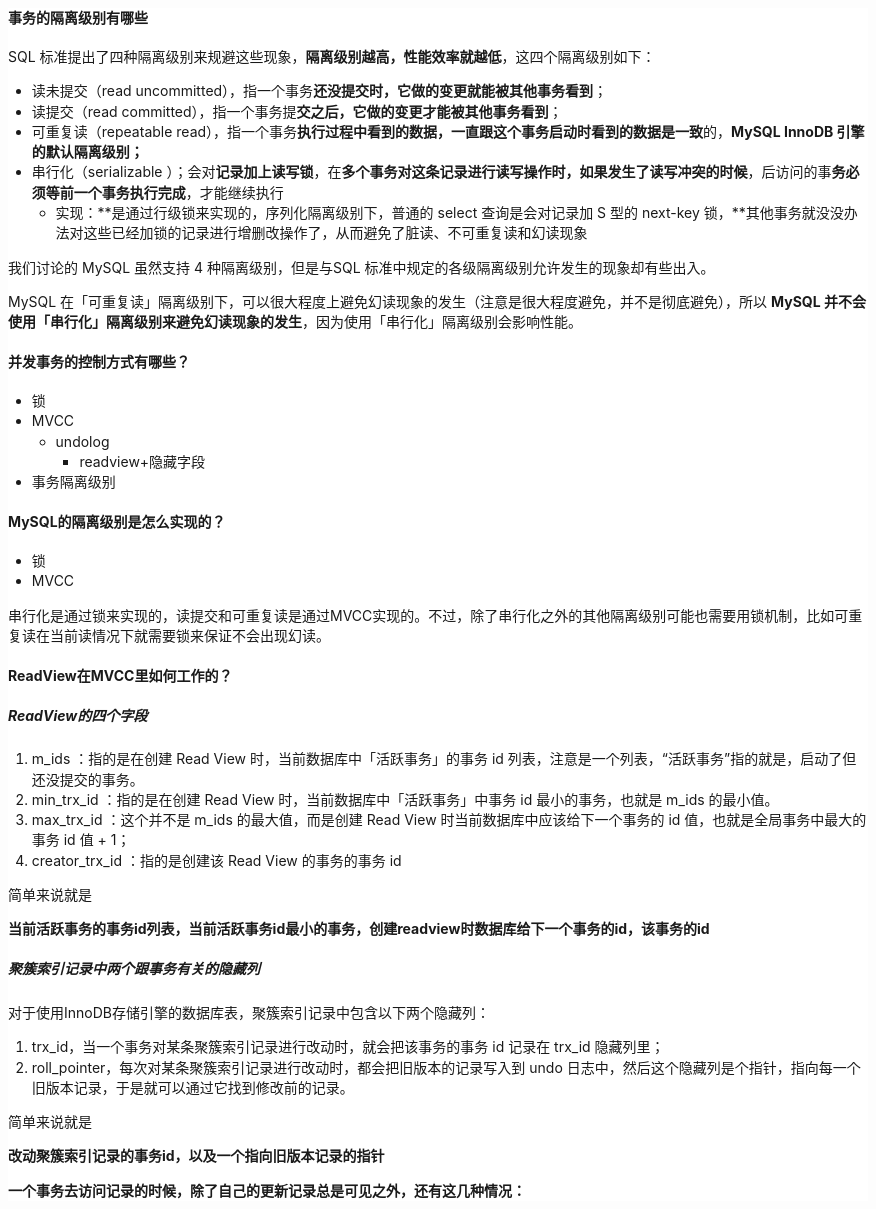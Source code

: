 #### 事务的隔离级别有哪些

 SQL 标准提出了四种隔离级别来规避这些现象，**隔离级别越高，性能效率就越低**，这四个隔离级别如下：

- 读未提交（read uncommitted），指一个事务**还没提交时，它做的变更就能被其他事务看到**；
- 读提交（read committed），指一个事务提**交之后，它做的变更才能被其他事务看到**；
- 可重复读（repeatable read），指一个事务**执行过程中看到的数据，一直跟这个事务启动时看到的数据是一致**的，**MySQL InnoDB 引擎的默认隔离级别；**
- 串行化（serializable ）；会对**记录加上读写锁**，在**多个事务对这条记录进行读写操作时，如果发生了读写冲突的时候**，后访问的事**务必须等前一个事务执行完成**，才能继续执行
  - 实现：**是通过行级锁来实现的，序列化隔离级别下，普通的 select 查询是会对记录加 S 型的 next-key 锁，**其他事务就没没办法对这些已经加锁的记录进行增删改操作了，从而避免了脏读、不可重复读和幻读现象


我们讨论的 MySQL 虽然支持 4 种隔离级别，但是与SQL 标准中规定的各级隔离级别允许发生的现象却有些出入。

MySQL 在「可重复读」隔离级别下，可以很大程度上避免幻读现象的发生（注意是很大程度避免，并不是彻底避免），所以 **MySQL 并不会使用「串行化」隔离级别来避免幻读现象的发生**，因为使用「串行化」隔离级别会影响性能。

#### 并发事务的控制方式有哪些？

- 锁
- MVCC
  - undolog
    - readview+隐藏字段
- 事务隔离级别

#### MySQL的隔离级别是怎么实现的？

- 锁
- MVCC

串行化是通过锁来实现的，读提交和可重复读是通过MVCC实现的。不过，除了串行化之外的其他隔离级别可能也需要用锁机制，比如可重复读在当前读情况下就需要锁来保证不会出现幻读。

#### ReadView在MVCC里如何工作的？

##### ReadView的四个字段

1. m_ids ：指的是在创建 Read View 时，当前数据库中「活跃事务」的事务 id 列表，注意是一个列表，“活跃事务”指的就是，启动了但还没提交的事务。
2. min_trx_id ：指的是在创建 Read View 时，当前数据库中「活跃事务」中事务 id 最小的事务，也就是 m_ids 的最小值。
3. max_trx_id ：这个并不是 m_ids 的最大值，而是创建 Read View 时当前数据库中应该给下一个事务的 id 值，也就是全局事务中最大的事务 id 值 + 1；
4. creator_trx_id ：指的是创建该 Read View 的事务的事务 id

简单来说就是

​	**当前活跃事务的事务id列表，当前活跃事务id最小的事务，创建readview时数据库给下一个事务的id，该事务的id**

##### 聚簇索引记录中两个跟事务有关的隐藏列

对于使用InnoDB存储引擎的数据库表，聚簇索引记录中包含以下两个隐藏列：

1. trx_id，当一个事务对某条聚簇索引记录进行改动时，就会把该事务的事务 id 记录在 trx_id 隐藏列里；
2. roll_pointer，每次对某条聚簇索引记录进行改动时，都会把旧版本的记录写入到 undo 日志中，然后这个隐藏列是个指针，指向每一个旧版本记录，于是就可以通过它找到修改前的记录。

简单来说就是

​	**改动聚簇索引记录的事务id，以及一个指向旧版本记录的指针**



**一个事务去访问记录的时候，除了自己的更新记录总是可见之外，还有这几种情况：**

